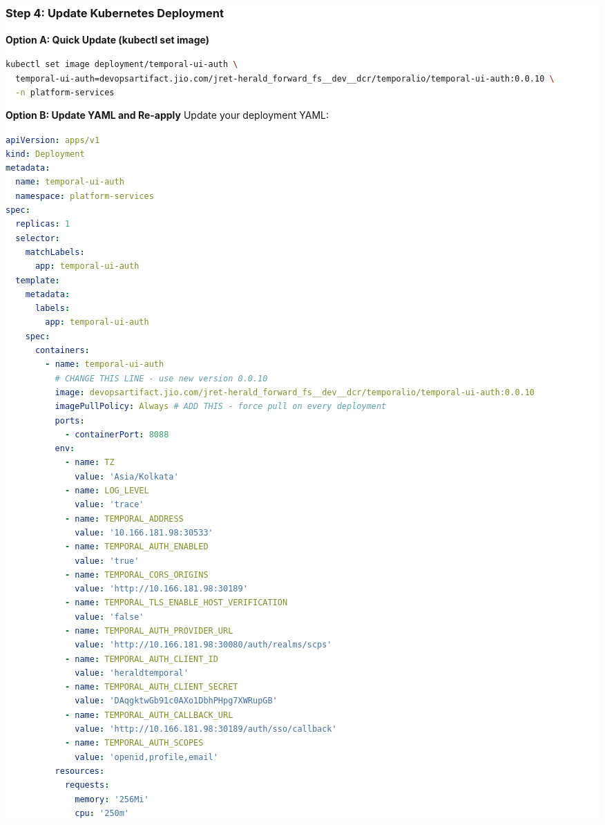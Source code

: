### Step 4: Update Kubernetes Deployment

**Option A: Quick Update (kubectl set image)**

```bash
kubectl set image deployment/temporal-ui-auth \
  temporal-ui-auth=devopsartifact.jio.com/jret-herald_forward_fs__dev__dcr/temporalio/temporal-ui-auth:0.0.10 \
  -n platform-services
```

**Option B: Update YAML and Re-apply**
Update your deployment YAML:

```yaml
apiVersion: apps/v1
kind: Deployment
metadata:
  name: temporal-ui-auth
  namespace: platform-services
spec:
  replicas: 1
  selector:
    matchLabels:
      app: temporal-ui-auth
  template:
    metadata:
      labels:
        app: temporal-ui-auth
    spec:
      containers:
        - name: temporal-ui-auth
          # CHANGE THIS LINE - use new version 0.0.10
          image: devopsartifact.jio.com/jret-herald_forward_fs__dev__dcr/temporalio/temporal-ui-auth:0.0.10
          imagePullPolicy: Always # ADD THIS - force pull on every deployment
          ports:
            - containerPort: 8088
          env:
            - name: TZ
              value: 'Asia/Kolkata'
            - name: LOG_LEVEL
              value: 'trace'
            - name: TEMPORAL_ADDRESS
              value: '10.166.181.98:30533'
            - name: TEMPORAL_AUTH_ENABLED
              value: 'true'
            - name: TEMPORAL_CORS_ORIGINS
              value: 'http://10.166.181.98:30189'
            - name: TEMPORAL_TLS_ENABLE_HOST_VERIFICATION
              value: 'false'
            - name: TEMPORAL_AUTH_PROVIDER_URL
              value: 'http://10.166.181.98:30080/auth/realms/scps'
            - name: TEMPORAL_AUTH_CLIENT_ID
              value: 'heraldtemporal'
            - name: TEMPORAL_AUTH_CLIENT_SECRET
              value: 'DAqgktwGb91c0AXo1DbhPHpg7XWRupGB'
            - name: TEMPORAL_AUTH_CALLBACK_URL
              value: 'http://10.166.181.98:30189/auth/sso/callback'
            - name: TEMPORAL_AUTH_SCOPES
              value: 'openid,profile,email'
          resources:
            requests:
              memory: '256Mi'
              cpu: '250m'
```
